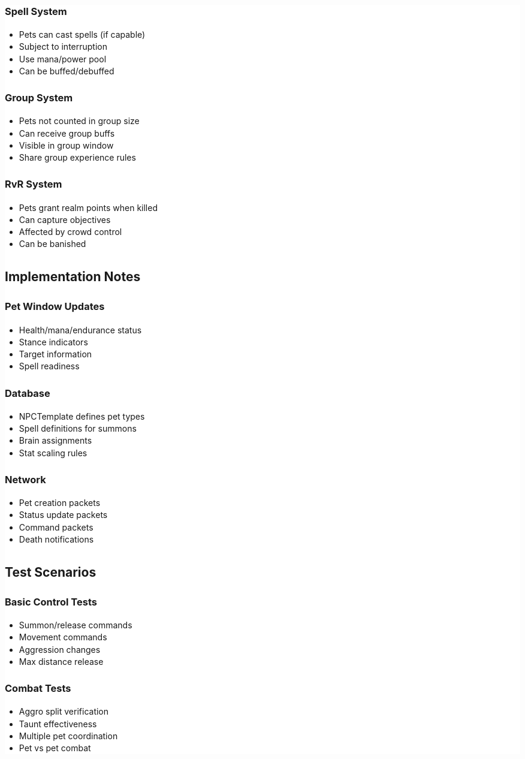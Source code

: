 ### Spell System
- Pets can cast spells (if capable)
- Subject to interruption
- Use mana/power pool
- Can be buffed/debuffed

### Group System
- Pets not counted in group size
- Can receive group buffs
- Visible in group window
- Share group experience rules

### RvR System
- Pets grant realm points when killed
- Can capture objectives
- Affected by crowd control
- Can be banished

## Implementation Notes

### Pet Window Updates
- Health/mana/endurance status
- Stance indicators
- Target information
- Spell readiness

### Database
- NPCTemplate defines pet types
- Spell definitions for summons
- Brain assignments
- Stat scaling rules

### Network
- Pet creation packets
- Status update packets
- Command packets
- Death notifications

## Test Scenarios

### Basic Control Tests
- Summon/release commands
- Movement commands
- Aggression changes
- Max distance release

### Combat Tests
- Aggro split verification
- Taunt effectiveness
- Multiple pet coordination
- Pet vs pet combat
